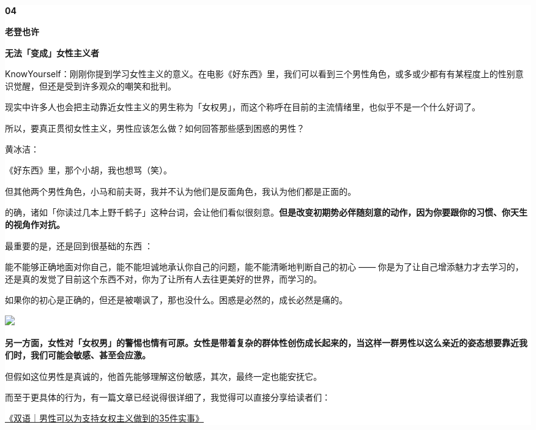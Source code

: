   

  

**04**

**老登也许**

**无法「变成」女性主义者**

  

KnowYourself：刚刚你提到学习女性主义的意义。在电影《好东西》里，我们可以看到三个男性角色，或多或少都有有某程度上的性别意识觉醒，但还是受到许多观众的嘲笑和批判。

  

现实中许多人也会把主动靠近女性主义的男生称为「女权男」，而这个称呼在目前的主流情绪里，也似乎不是一个什么好词了。

  

所以，要真正贯彻女性主义，男性应该怎么做？如何回答那些感到困惑的男性？

  

黄冰洁：

  

《好东西》里，那个小胡，我也想骂（笑）。

  

但其他两个男性角色，小马和前夫哥，我并不认为他们是反面角色，我认为他们都是正面的。

  

的确，诸如「你读过几本上野千鹤子」这种台词，会让他们看似很刻意。**但是改变初期势必伴随刻意的动作，因为你要跟你的习惯、你天生的视角作对抗。**

  

最重要的是，还是回到很基础的东西 ：

  

能不能够正确地面对你自己，能不能坦诚地承认你自己的问题，能不能清晰地判断自己的初心 ——
你是为了让自己增添魅力才去学习的，还是真的发觉了目前这个东西不对，你为了让所有人去往更美好的世界，而学习的。

  

如果你的初心是正确的，但还是被嘲讽了，那也没什么。困惑是必然的，成长必然是痛的。

  

![](https://mmbiz.qpic.cn/sz_mmbiz_png/Mz0ovPEFMRLKTxo69nDQf4zLWibBFJcWbqGfM4H4IsBLajem9iafPxjj6AnelL8DfUbCxpib0RgaxqH1SGmYe105g/640?wx_fmt=png&from;=appmsg)

  

**另一方面，女性对「女权男」的警惕也情有可原。女性是带着复杂的群体性创伤成长起来的，当这样一群男性以这么亲近的姿态想要靠近我们时，我们可能会敏感、甚至会应激。**

  

但假如这位男性是真诚的，他首先能够理解这份敏感，其次，最终一定也能安抚它。

  

而至于更具体的行为，有一篇文章已经说得很详细了，我觉得可以直接分享给读者们：

  

[《双语｜男性可以为支持女权主义做到的35件实事》](https://mp.weixin.qq.com/s?__biz=MzIyMzI0NDYwNw==&mid=2650891161&idx=2&sn=c49fc6a27d685d95ef9ccb42f2c965f4&chksm=f2db0b25f51a0224f19f54381da71d436d337219efb67911fd38470f2390c77a216937e49a93&mpshare=1&scene=21&srcid=1120cDFA2Qqc0GEkaHmPI0PK&sharer_shareinfo=dca840e2a5f94e887a301c416cb4c2f8&sharer_shareinfo_first=dca840e2a5f94e887a301c416cb4c2f8&version=4.1.31.70466&platform=mac&nwr_flag=1#wechat_redirect)
